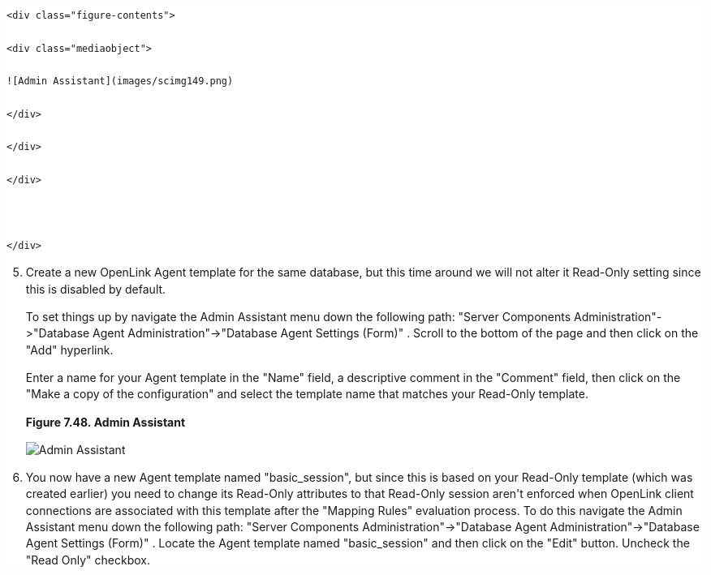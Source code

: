    <div class="figure-contents">

    <div class="mediaobject">

    ![Admin Assistant](images/scimg149.png)

    </div>

    </div>

    </div>

      

    </div>

5.  Create a new OpenLink Agent template for the same database, but this
    time around we will not alter it Read-Only setting since this is
    disabled by default.

    To set things up by navigate the Admin Assistant menu down the
    following path: "Server Components Administration"-\>"Database Agent
    Administration"-\>"Database Agent Settings (Form)" . Scroll to the
    bottom of the page and then click on the "Add" hyperlink.

    Enter a name for your Agent template in the "Name" field, a
    descriptive comment in the "Comment" field, then click on the "Make
    a copy of the configuration" and select the template name that
    matches your Read-Only template.

    <div class="figure-float">

    <div id="mt_adass34" class="figure">

    **Figure 7.48. Admin Assistant**

    <div class="figure-contents">

    <div class="mediaobject">

    ![Admin Assistant](images/scimg151.png)

    </div>

    </div>

    </div>

      

    </div>

6.  You now have a new Agent template named "basic_session", but since
    this is based on your Read-Only template (which was created earlier)
    you need to change its Read-Only attributes to that Read-Only
    session aren't enforced when OpenLink client connections are
    associated with this template after the "Mapping Rules" evaluation
    process. To do this navigate the Admin Assistant menu down the
    following path: "Server Components Administration"-\>"Database Agent
    Administration"-\>"Database Agent Settings (Form)" . Locate the
    Agent template named "basic_session" and then click on the "Edit"
    button. Uncheck the "Read Only" checkbox.

